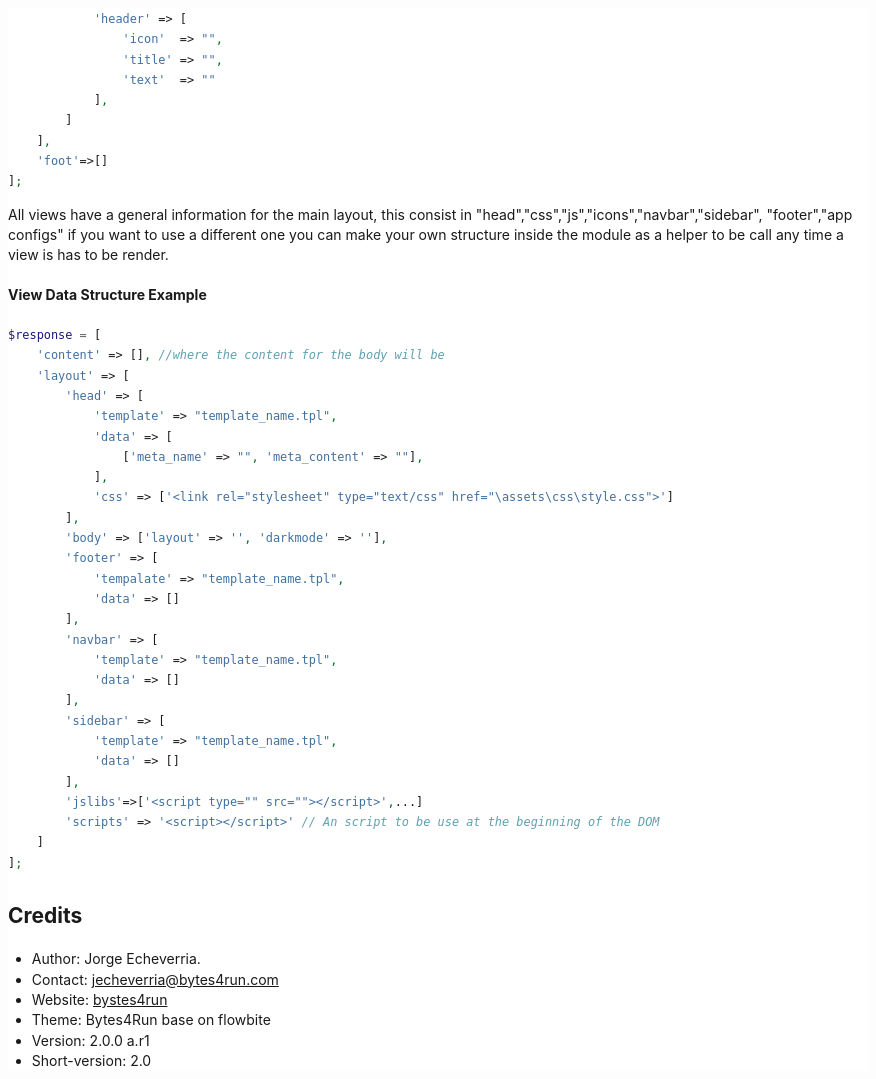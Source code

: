 ```php
            'header' => [
                'icon'  => "",
                'title' => "",
                'text'  => ""
            ],
        ]
    ],
    'foot'=>[]
];
```

All views have a general information for the main layout, this consist in "head","css","js","icons","navbar","sidebar",
"footer","app configs" if you want to use a different one you can make your own structure inside the module as a helper to
be call any time a view is has to be render.

#### View Data Structure Example

```php
$response = [
    'content' => [], //where the content for the body will be
    'layout' => [
        'head' => [
            'template' => "template_name.tpl",
            'data' => [
                ['meta_name' => "", 'meta_content' => ""],
            ],
            'css' => ['<link rel="stylesheet" type="text/css" href="\assets\css\style.css">']
        ],
        'body' => ['layout' => '', 'darkmode' => ''],
        'footer' => [
            'tempalate' => "template_name.tpl",
            'data' => []
        ],
        'navbar' => [
            'template' => "template_name.tpl",
            'data' => []
        ],
        'sidebar' => [
            'template' => "template_name.tpl",
            'data' => []
        ],
        'jslibs'=>['<script type="" src=""></script>',...]
        'scripts' => '<script></script>' // An script to be use at the beginning of the DOM
    ]
];
```

## Credits

- Author: Jorge Echeverria.
- Contact: [jecheverria@bytes4run.com](mailto:jecheverria@bytes4run.com)
- Website: [bystes4run](https://bytes4run.com)
- Theme: Bytes4Run base on flowbite
- Version: 2.0.0 a.r1
- Short-version: 2.0
